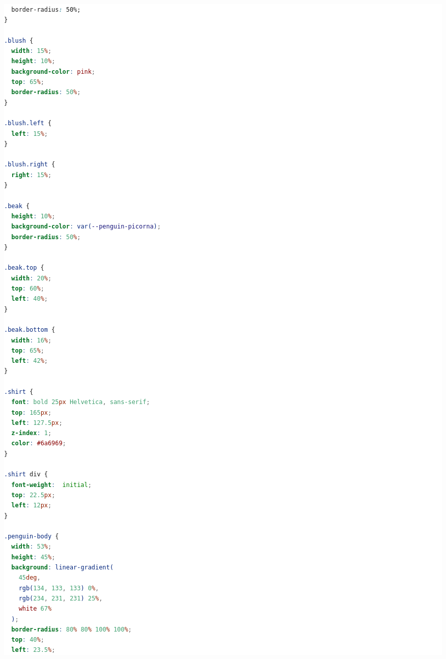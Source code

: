 ```css
  border-radius: 50%;
}

.blush {
  width: 15%;
  height: 10%;
  background-color: pink;
  top: 65%;
  border-radius: 50%;
}

.blush.left {
  left: 15%;
}

.blush.right {
  right: 15%;
}

.beak {
  height: 10%;
  background-color: var(--penguin-picorna);
  border-radius: 50%;
}

.beak.top {
  width: 20%;
  top: 60%;
  left: 40%;
}

.beak.bottom {
  width: 16%;
  top: 65%;
  left: 42%;
}

.shirt {
  font: bold 25px Helvetica, sans-serif;
  top: 165px;
  left: 127.5px;
  z-index: 1;
  color: #6a6969;
}

.shirt div {
  font-weight:  initial;
  top: 22.5px;
  left: 12px;
}

.penguin-body {
  width: 53%;
  height: 45%;
  background: linear-gradient(
    45deg,
    rgb(134, 133, 133) 0%,
    rgb(234, 231, 231) 25%,
    white 67%
  );
  border-radius: 80% 80% 100% 100%;
  top: 40%;
  left: 23.5%;
```